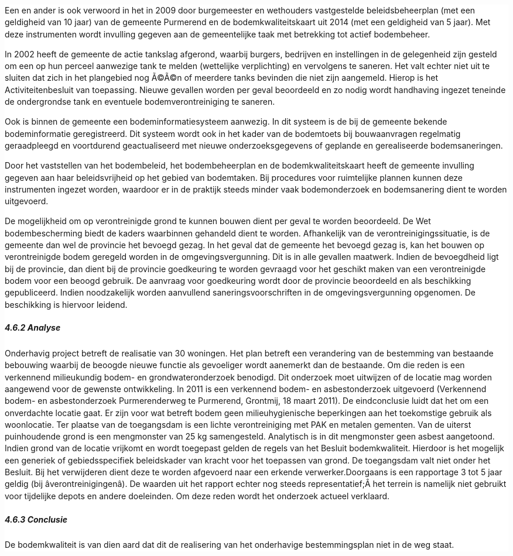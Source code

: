 Een en ander is ook verwoord in het in 2009 door burgemeester en wethouders vastgestelde beleidsbeheerplan (met een geldigheid van 10 jaar) van de gemeente Purmerend en de bodemkwaliteitskaart uit 2014 (met een geldigheid van 5 jaar). Met deze instrumenten wordt invulling gegeven aan de gemeentelijke taak met betrekking tot actief bodembeheer.

In 2002 heeft de gemeente de actie tankslag afgerond, waarbij burgers, bedrijven en instellingen in de gelegenheid zijn gesteld om een op hun perceel aanwezige tank te melden (wettelijke verplichting) en vervolgens te saneren. Het valt echter niet uit te sluiten dat zich in het plangebied nog Ã©Ã©n of meerdere tanks bevinden die niet zijn aangemeld. Hierop is het Activiteitenbesluit van toepassing. Nieuwe gevallen worden per geval beoordeeld en zo nodig wordt handhaving ingezet teneinde de ondergrondse tank en eventuele bodemverontreiniging te saneren.

Ook is binnen de gemeente een bodeminformatiesysteem aanwezig. In dit systeem is de bij de gemeente bekende bodeminformatie geregistreerd. Dit systeem wordt ook in het kader van de bodemtoets bij bouwaanvragen regelmatig geraadpleegd en voortdurend geactualiseerd met nieuwe onderzoeksgegevens of geplande en gerealiseerde bodemsaneringen.

Door het vaststellen van het bodembeleid, het bodembeheerplan en de bodemkwaliteitskaart heeft de gemeente invulling gegeven aan haar beleidsvrijheid op het gebied van bodemtaken. Bij procedures voor ruimtelijke plannen kunnen deze instrumenten ingezet worden, waardoor er in de praktijk steeds minder vaak bodemonderzoek en bodemsanering dient te worden uitgevoerd.

De mogelijkheid om op verontreinigde grond te kunnen bouwen dient per geval te worden beoordeeld. De Wet bodembescherming biedt de kaders waarbinnen gehandeld dient te worden. Afhankelijk van de verontreinigingssituatie, is de gemeente dan wel de provincie het bevoegd gezag. In het geval dat de gemeente het bevoegd gezag is, kan het bouwen op verontreinigde bodem geregeld worden in de omgevingsvergunning. Dit is in alle gevallen maatwerk. Indien de bevoegdheid ligt bij de provincie, dan dient bij de provincie goedkeuring te worden gevraagd voor het geschikt maken van een verontreinigde bodem voor een beoogd gebruik. De aanvraag voor goedkeuring wordt door de provincie beoordeeld en als beschikking gepubliceerd. Indien noodzakelijk worden aanvullend saneringsvoorschriften in de omgevingsvergunning opgenomen. De beschikking is hiervoor leidend.

##### 4\.6\.2 Analyse

Onderhavig project betreft de realisatie van 30 woningen. Het plan betreft een verandering van de bestemming van bestaande bebouwing waarbij de beoogde nieuwe functie als gevoeliger wordt aanemerkt dan de bestaande. Om die reden is een verkennend milieukundig bodem\- en grondwateronderzoek benodigd. Dit onderzoek moet uitwijzen of de locatie mag worden aangewend voor de gewenste ontwikkeling. In 2011 is een verkennend bodem\- en asbestonderzoek uitgevoerd (Verkennend bodem\- en asbestonderzoek Purmerenderweg te Purmerend, Grontmij, 18 maart 2011\). De eindconclusie luidt dat het om een onverdachte locatie gaat. Er zijn voor wat betreft bodem geen milieuhygienische beperkingen aan het toekomstige gebruik als woonlocatie. Ter plaatse van de toegangsdam is een lichte verontreiniging met PAK en metalen gementen. Van de uiterst puinhoudende grond is een mengmonster van 25 kg samengesteld. Analytisch is in dit mengmonster geen asbest aangetoond. Indien grond van de locatie vrijkomt en wordt toegepast gelden de regels van het Besluit bodemkwaliteit. Hierdoor is het mogelijk een generiek of gebiedsspecifiek beleidskader van kracht voor het toepassen van grond. De toegangsdam valt niet onder het Besluit. Bij het verwijderen dient deze te worden afgevoerd naar een erkende verwerker.Doorgaans is een rapportage 3 tot 5 jaar geldig (bij âverontreinigingenâ). De waarden uit het rapport echter nog steeds representatief;Â het terrein is namelijk niet gebruikt voor tijdelijke depots en andere doeleinden. Om deze reden wordt het onderzoek actueel verklaard.

##### 4\.6\.3 Conclusie

De bodemkwaliteit is van dien aard dat dit de realisering van het onderhavige bestemmingsplan niet in de weg staat.
